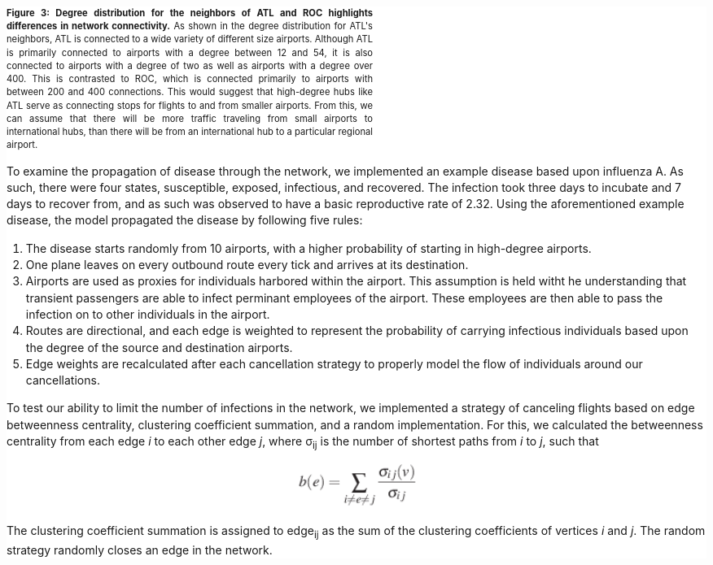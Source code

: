 <div style="text-align:justify;width:450px;font-size:0.8em;"><b>Figure 3: Degree
distribution for the neighbors of ATL and ROC highlights differences in network
connectivity.</b> As shown in the degree distribution for ATL's neighbors, ATL 
is connected to a wide variety of different size airports. Although ATL is 
primarily connected to airports with a degree between 12 and 54, it is also 
connected to airports with a degree of two as well as airports with a degree 
over 400. This is contrasted to ROC, which is connected primarily to airports 
with between 200 and 400 connections. This would suggest that high-degree hubs 
like ATL serve as connecting stops for flights to and from smaller airports. 
From this, we can assume that there will be more traffic traveling from small 
airports to international hubs, than there will be from an international hub to 
a particular regional airport.</div>
</center>

To examine the propagation of disease through the network, we implemented an
example disease based upon influenza A. As such, there were four states,
susceptible, exposed, infectious, and recovered. The infection took three days
to incubate and 7 days to recover from, and as such was observed to have a basic 
reproductive rate of 2.32. Using the aforementioned example disease, 
the model propagated the disease by following five rules:

  1. The disease starts randomly from 10 airports, with a higher probability of
        starting in high-degree airports.
  2. One plane leaves on every outbound route every tick and arrives at its 
        destination.
  3. Airports are used as proxies for individuals harbored within the airport.
        This assumption is held witht he understanding that transient passengers
        are able to infect perminant employees of the airport. These employees
        are then able to pass the infection on to other individuals in the 
        airport.
  4. Routes are directional, and each edge is weighted to represent the 
        probability of carrying infectious individuals based upon the degree of 
        the source and destination airports.
  5. Edge weights are recalculated after each cancellation strategy to properly
        model the flow of individuals around our cancellations. 

To test our ability to limit the number of infections in the network, we
implemented a strategy of canceling flights based on edge betweenness 
centrality, clustering coefficient summation, and a random implementation. For
this, we calculated the betweenness centrality from each edge *i* to each other
edge *j*, where σ<sub>ij</sub> is the number of shortest paths from *i* to *j*,
such that

<center>
<img src="./documentation/equations/betweenness_centrality.png" width="146" height="53" />
</center>

The clustering coefficient summation is assigned to edge<sub>ij</sub> as the 
sum of the clustering coefficients of vertices *i* and *j*. The random strategy 
randomly closes an edge in the network.
